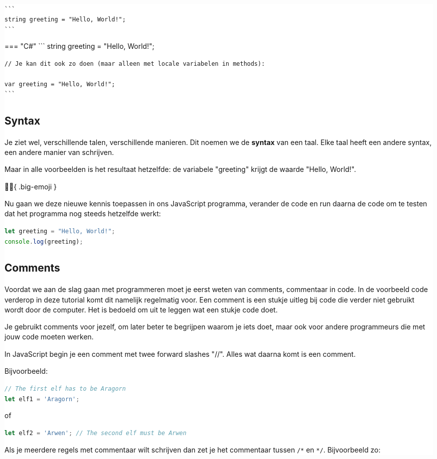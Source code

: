     ```
    string greeting = "Hello, World!";
    ```
=== "C#"
    ```
    string greeting = "Hello, World!";

    // Je kan dit ook zo doen (maar alleen met locale variabelen in methods):

    var greeting = "Hello, World!";
    ```

## Syntax
Je ziet wel, verschillende talen, verschillende manieren. Dit noemen we de **syntax** van een taal. Elke taal heeft een andere syntax, een andere manier van schrijven.

Maar in alle voorbeelden is het resultaat hetzelfde: de variabele "greeting" krijgt de waarde "Hello, World!".

:man_technologist:{ .big-emoji }

Nu gaan we deze nieuwe kennis toepassen in ons JavaScript programma, verander de code en run daarna de code om te testen dat het programma nog steeds hetzelfde werkt:

```JavaScript
let greeting = "Hello, World!";
console.log(greeting);
```

## Comments
Voordat we aan de slag gaan met programmeren moet je eerst weten van comments, commentaar in code. In de voorbeeld code verderop in deze tutorial komt dit namelijk regelmatig voor. Een comment is een stukje uitleg bij code die verder niet gebruikt wordt door de computer. Het is bedoeld om uit te leggen wat een stukje code doet.

Je gebruikt comments voor jezelf, om later beter te begrijpen waarom je iets doet, maar ook voor andere programmeurs die met jouw code moeten werken.

In JavaScript begin je een comment met twee forward slashes "//". Alles wat daarna komt is een comment.

Bijvoorbeeld:

```javascript
// The first elf has to be Aragorn
let elf1 = 'Aragorn';
```

of 

```javascript
let elf2 = 'Arwen'; // The second elf must be Arwen
```

Als je meerdere regels met commentaar wilt schrijven dan zet je het commentaar tussen `/*` en `*/`. Bijvoorbeeld zo:
